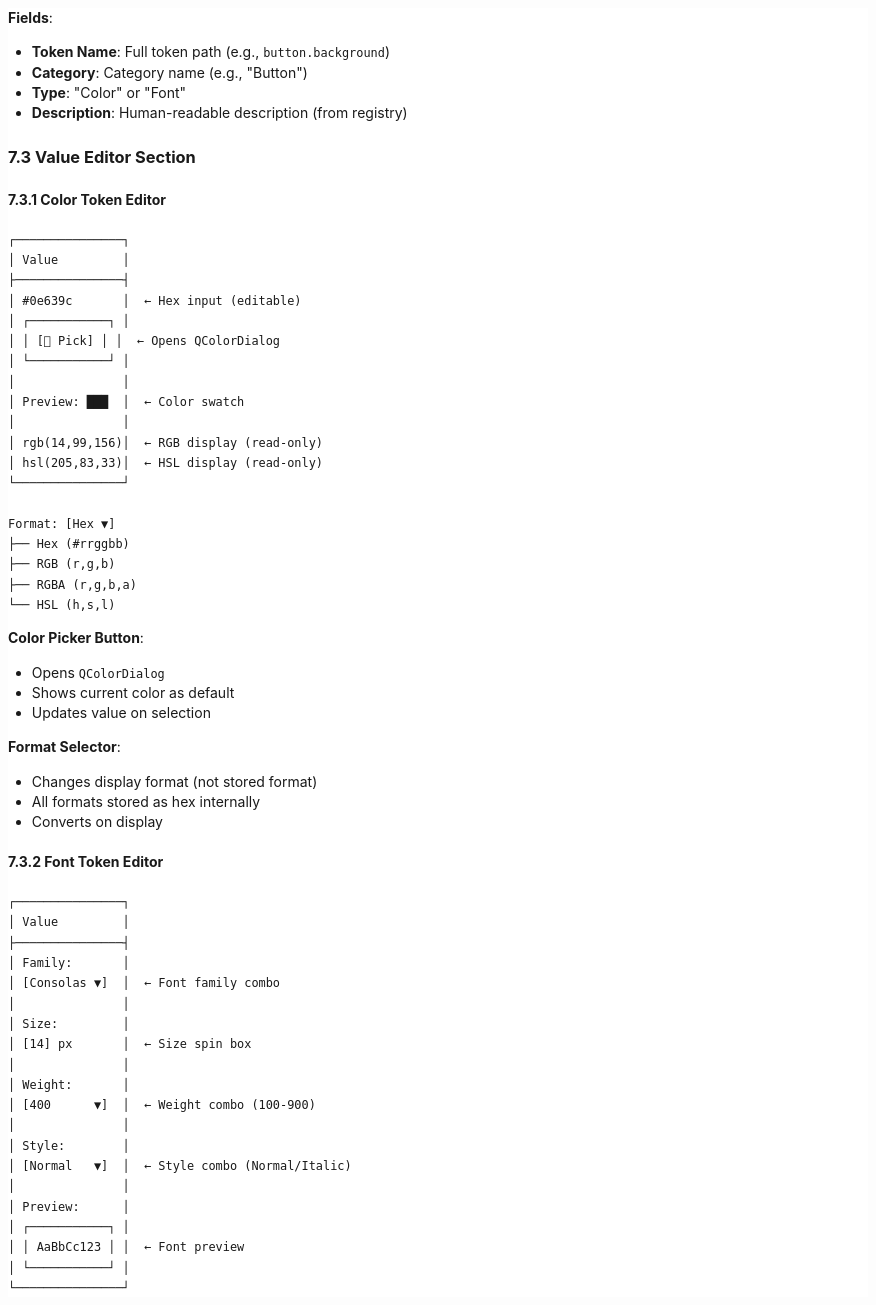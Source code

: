 **Fields**:
- **Token Name**: Full token path (e.g., `button.background`)
- **Category**: Category name (e.g., "Button")
- **Type**: "Color" or "Font"
- **Description**: Human-readable description (from registry)

### 7.3 Value Editor Section

#### 7.3.1 Color Token Editor

```
┌───────────────┐
│ Value         │
├───────────────┤
│ #0e639c       │  ← Hex input (editable)
│ ┌───────────┐ │
│ │ [🎨 Pick] │ │  ← Opens QColorDialog
│ └───────────┘ │
│               │
│ Preview: ███  │  ← Color swatch
│               │
│ rgb(14,99,156)│  ← RGB display (read-only)
│ hsl(205,83,33)│  ← HSL display (read-only)
└───────────────┘

Format: [Hex ▼]
├── Hex (#rrggbb)
├── RGB (r,g,b)
├── RGBA (r,g,b,a)
└── HSL (h,s,l)
```

**Color Picker Button**:
- Opens `QColorDialog`
- Shows current color as default
- Updates value on selection

**Format Selector**:
- Changes display format (not stored format)
- All formats stored as hex internally
- Converts on display

#### 7.3.2 Font Token Editor

```
┌───────────────┐
│ Value         │
├───────────────┤
│ Family:       │
│ [Consolas ▼]  │  ← Font family combo
│               │
│ Size:         │
│ [14] px       │  ← Size spin box
│               │
│ Weight:       │
│ [400      ▼]  │  ← Weight combo (100-900)
│               │
│ Style:        │
│ [Normal   ▼]  │  ← Style combo (Normal/Italic)
│               │
│ Preview:      │
│ ┌───────────┐ │
│ │ AaBbCc123 │ │  ← Font preview
│ └───────────┘ │
└───────────────┘
```